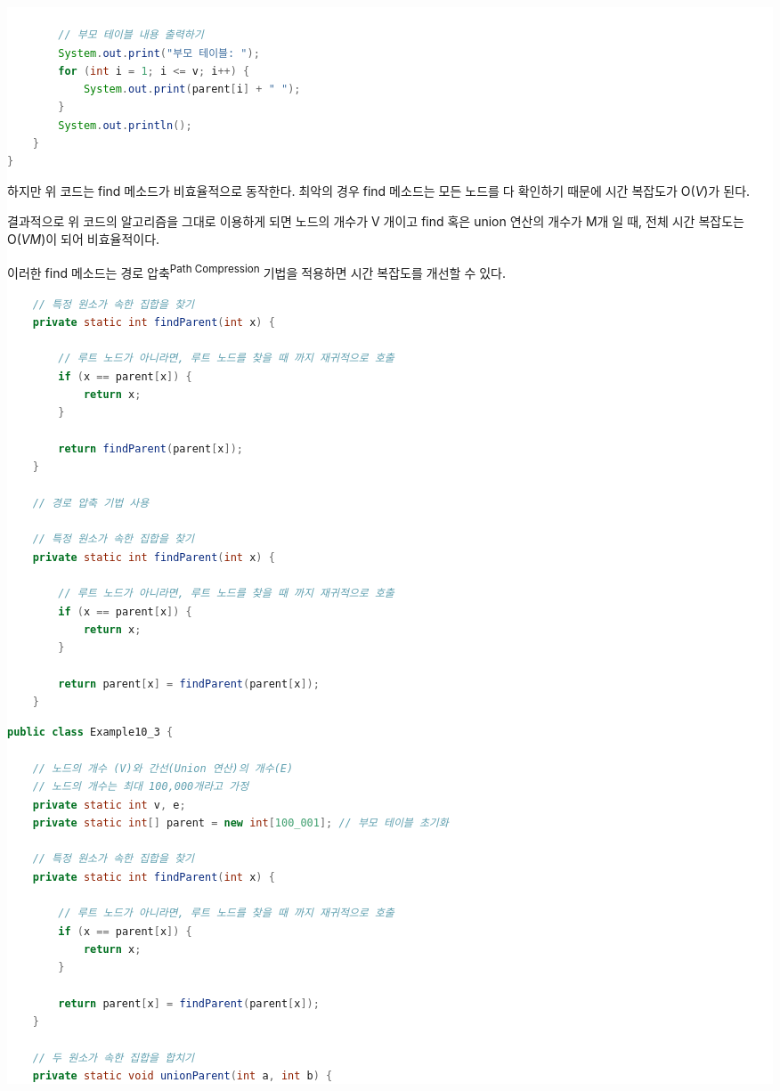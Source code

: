 ```java

        // 부모 테이블 내용 출력하기
        System.out.print("부모 테이블: ");
        for (int i = 1; i <= v; i++) {
            System.out.print(parent[i] + " ");
        }
        System.out.println();
    }
}
```

하지만 위 코드는 find 메소드가 비효율적으로 동작한다. 
최악의 경우 find 메소드는 모든 노드를 다 확인하기 때문에 시간 복잡도가 O(_V_)가 된다.

결과적으로 위 코드의 알고리즘을 그대로 이용하게 되면 노드의 개수가 V 개이고 
find 혹은 union 연산의 개수가 M개 일 때, 전체 시간 복잡도는 O(_VM_)이 되어 비효율적이다.

이러한 find 메소드는 경로 압축<sup>Path Compression</sup> 기법을 적용하면 시간 복잡도를 개선할 수 있다.

```java
    // 특정 원소가 속한 집합을 찾기
    private static int findParent(int x) {

        // 루트 노드가 아니라면, 루트 노드를 찾을 때 까지 재귀적으로 호출
        if (x == parent[x]) {
            return x;
        }

        return findParent(parent[x]);
    }
    
    // 경로 압축 기법 사용

    // 특정 원소가 속한 집합을 찾기
    private static int findParent(int x) {

        // 루트 노드가 아니라면, 루트 노드를 찾을 때 까지 재귀적으로 호출
        if (x == parent[x]) {
            return x;
        }

        return parent[x] = findParent(parent[x]);
    }
```

```java
public class Example10_3 {

    // 노드의 개수 (V)와 간선(Union 연산)의 개수(E)
    // 노드의 개수는 최대 100,000개라고 가정
    private static int v, e;
    private static int[] parent = new int[100_001]; // 부모 테이블 초기화

    // 특정 원소가 속한 집합을 찾기
    private static int findParent(int x) {

        // 루트 노드가 아니라면, 루트 노드를 찾을 때 까지 재귀적으로 호출
        if (x == parent[x]) {
            return x;
        }

        return parent[x] = findParent(parent[x]);
    }

    // 두 원소가 속한 집합을 합치기
    private static void unionParent(int a, int b) {
```